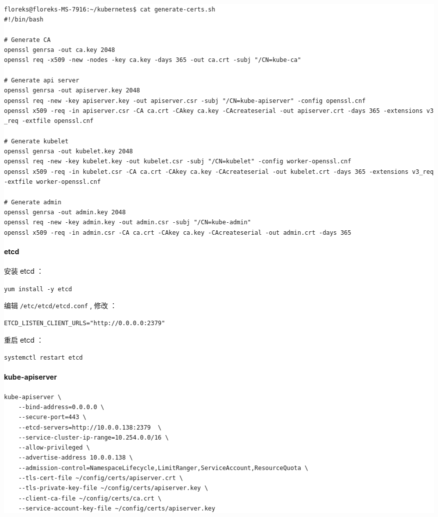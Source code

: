 ```
floreks@floreks-MS-7916:~/kubernetes$ cat generate-certs.sh
#!/bin/bash

# Generate CA
openssl genrsa -out ca.key 2048
openssl req -x509 -new -nodes -key ca.key -days 365 -out ca.crt -subj "/CN=kube-ca"

# Generate api server
openssl genrsa -out apiserver.key 2048
openssl req -new -key apiserver.key -out apiserver.csr -subj "/CN=kube-apiserver" -config openssl.cnf
openssl x509 -req -in apiserver.csr -CA ca.crt -CAkey ca.key -CAcreateserial -out apiserver.crt -days 365 -extensions v3_req -extfile openssl.cnf

# Generate kubelet
openssl genrsa -out kubelet.key 2048
openssl req -new -key kubelet.key -out kubelet.csr -subj "/CN=kubelet" -config worker-openssl.cnf
openssl x509 -req -in kubelet.csr -CA ca.crt -CAkey ca.key -CAcreateserial -out kubelet.crt -days 365 -extensions v3_req -extfile worker-openssl.cnf

# Generate admin
openssl genrsa -out admin.key 2048
openssl req -new -key admin.key -out admin.csr -subj "/CN=kube-admin"
openssl x509 -req -in admin.csr -CA ca.crt -CAkey ca.key -CAcreateserial -out admin.crt -days 365
```

#### etcd

安装 etcd ：

    yum install -y etcd

编辑 `/etc/etcd/etcd.conf` , 修改 ：

    ETCD_LISTEN_CLIENT_URLS="http://0.0.0.0:2379"

重启 etcd ：

    systemctl restart etcd


#### kube-apiserver

```
kube-apiserver \
    --bind-address=0.0.0.0 \
    --secure-port=443 \
    --etcd-servers=http://10.0.0.138:2379  \
    --service-cluster-ip-range=10.254.0.0/16 \
    --allow-privileged \
    --advertise-address 10.0.0.138 \
    --admission-control=NamespaceLifecycle,LimitRanger,ServiceAccount,ResourceQuota \
    --tls-cert-file ~/config/certs/apiserver.crt \
    --tls-private-key-file ~/config/certs/apiserver.key \
    --client-ca-file ~/config/certs/ca.crt \
    --service-account-key-file ~/config/certs/apiserver.key
```
